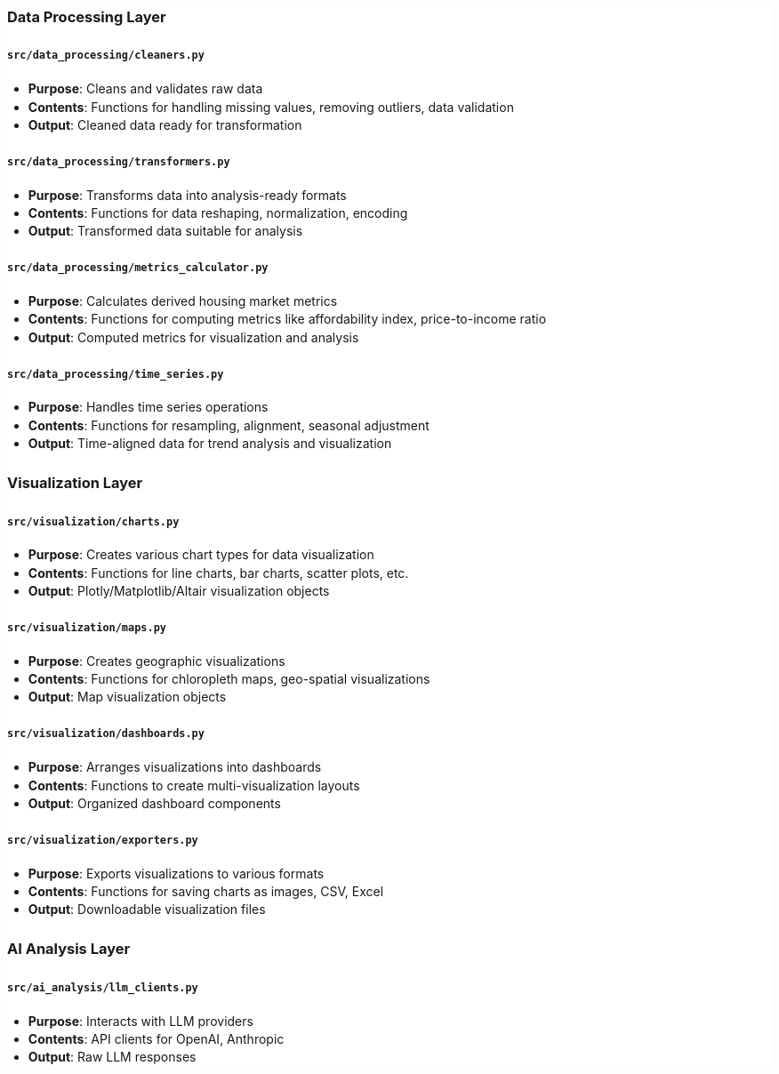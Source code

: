 ### Data Processing Layer

#### `src/data_processing/cleaners.py`
- **Purpose**: Cleans and validates raw data
- **Contents**: Functions for handling missing values, removing outliers, data validation
- **Output**: Cleaned data ready for transformation

#### `src/data_processing/transformers.py`
- **Purpose**: Transforms data into analysis-ready formats
- **Contents**: Functions for data reshaping, normalization, encoding
- **Output**: Transformed data suitable for analysis

#### `src/data_processing/metrics_calculator.py`
- **Purpose**: Calculates derived housing market metrics
- **Contents**: Functions for computing metrics like affordability index, price-to-income ratio
- **Output**: Computed metrics for visualization and analysis

#### `src/data_processing/time_series.py`
- **Purpose**: Handles time series operations
- **Contents**: Functions for resampling, alignment, seasonal adjustment
- **Output**: Time-aligned data for trend analysis and visualization

### Visualization Layer

#### `src/visualization/charts.py`
- **Purpose**: Creates various chart types for data visualization
- **Contents**: Functions for line charts, bar charts, scatter plots, etc.
- **Output**: Plotly/Matplotlib/Altair visualization objects

#### `src/visualization/maps.py`
- **Purpose**: Creates geographic visualizations
- **Contents**: Functions for chloropleth maps, geo-spatial visualizations
- **Output**: Map visualization objects

#### `src/visualization/dashboards.py`
- **Purpose**: Arranges visualizations into dashboards
- **Contents**: Functions to create multi-visualization layouts
- **Output**: Organized dashboard components

#### `src/visualization/exporters.py`
- **Purpose**: Exports visualizations to various formats
- **Contents**: Functions for saving charts as images, CSV, Excel
- **Output**: Downloadable visualization files

### AI Analysis Layer

#### `src/ai_analysis/llm_clients.py`
- **Purpose**: Interacts with LLM providers
- **Contents**: API clients for OpenAI, Anthropic
- **Output**: Raw LLM responses
